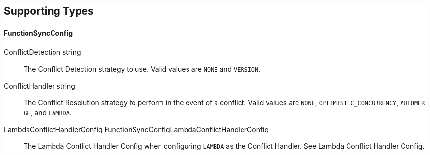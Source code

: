 </pulumi-choosable>
</div>






## Supporting Types



<h4 id="functionsyncconfig">Function<wbr>Sync<wbr>Config</h4>

<div>
<pulumi-choosable type="language" values="csharp">
<dl class="resources-properties"><dt class="property-optional"
            title="Optional">
        <span id="conflictdetection_csharp">
<a data-swiftype-name="resource-property" data-swiftype-type="text" href="#conflictdetection_csharp" style="color: inherit; text-decoration: inherit;">Conflict<wbr>Detection</a>
</span>
        <span class="property-indicator"></span>
        <span class="property-type">string</span>
    </dt>
    <dd><p>The Conflict Detection strategy to use. Valid values are <code>NONE</code> and <code>VERSION</code>.</p>
</dd><dt class="property-optional"
            title="Optional">
        <span id="conflicthandler_csharp">
<a data-swiftype-name="resource-property" data-swiftype-type="text" href="#conflicthandler_csharp" style="color: inherit; text-decoration: inherit;">Conflict<wbr>Handler</a>
</span>
        <span class="property-indicator"></span>
        <span class="property-type">string</span>
    </dt>
    <dd><p>The Conflict Resolution strategy to perform in the event of a conflict. Valid values are <code>NONE</code>, <code>OPTIMISTIC_CONCURRENCY</code>, <code>AUTOMERGE</code>, and <code>LAMBDA</code>.</p>
</dd><dt class="property-optional"
            title="Optional">
        <span id="lambdaconflicthandlerconfig_csharp">
<a data-swiftype-name="resource-property" data-swiftype-type="text" href="#lambdaconflicthandlerconfig_csharp" style="color: inherit; text-decoration: inherit;">Lambda<wbr>Conflict<wbr>Handler<wbr>Config</a>
</span>
        <span class="property-indicator"></span>
        <span class="property-type"><a href="#functionsyncconfiglambdaconflicthandlerconfig">Function<wbr>Sync<wbr>Config<wbr>Lambda<wbr>Conflict<wbr>Handler<wbr>Config</a></span>
    </dt>
    <dd><p>The Lambda Conflict Handler Config when configuring <code>LAMBDA</code> as the Conflict Handler. See Lambda Conflict Handler Config.</p>
</dd></dl>
</pulumi-choosable>
</div>
